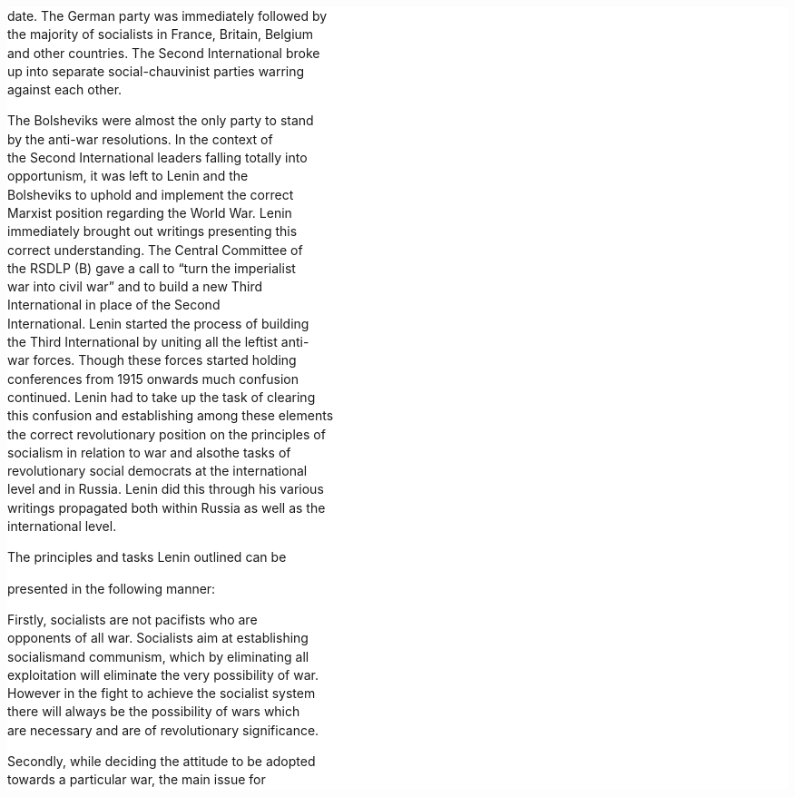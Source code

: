 date. The German party was immediately followed by  
the majority of socialists in France, Britain, Belgium  
and other countries. The Second International broke  
up into separate social-chauvinist parties warring  
against each other.

The Bolsheviks were almost the only party to stand  
by the anti-war resolutions. In the context of  
the Second International leaders falling totally into  
opportunism, it was left to Lenin and the  
Bolsheviks to uphold and implement the correct  
Marxist position regarding the World War. Lenin  
immediately brought out writings presenting this  
correct understanding. The Central Committee of  
the RSDLP (B) gave a call to “turn the imperialist  
war into civil war” and to build a new Third  
International in place of the Second  
International. Lenin started the process of building  
the Third International by uniting all the leftist anti-  
war forces. Though these forces started holding  
conferences from 1915 onwards much confusion  
continued. Lenin had to take up the task of clearing  
this confusion and establishing among these elements  
the correct revolutionary position on the principles of  
socialism in relation to war and alsothe tasks of  
revolutionary social democrats at the international  
level and in Russia. Lenin did this through his various  
writings propagated both within Russia as well as the  
international level.

The principles and tasks Lenin outlined can be

presented in the following manner:

Firstly, socialists are not pacifists who are  
opponents of all war. Socialists aim at establishing  
socialismand communism, which by eliminating all  
exploitation will eliminate the very possibility of war.  
However in the fight to achieve the socialist system  
there will always be the possibility of wars which  
are necessary and are of revolutionary significance.

Secondly, while deciding the attitude to be adopted  
towards a particular war, the main issue for  
